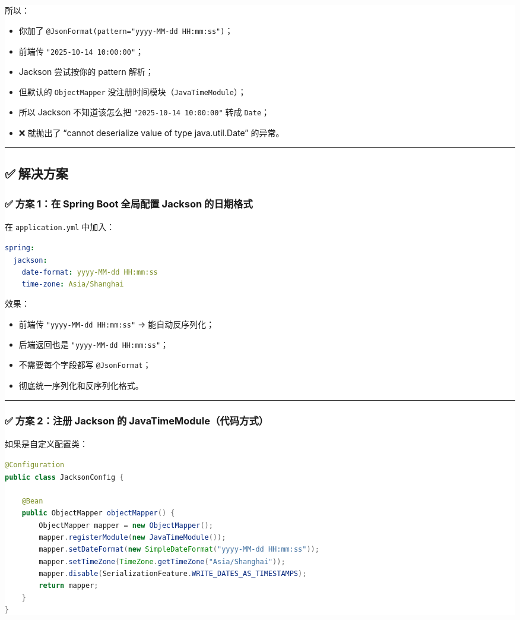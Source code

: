 
所以：

- 你加了 `@JsonFormat(pattern="yyyy-MM-dd HH:mm:ss")`；
    
- 前端传 `"2025-10-14 10:00:00"`；
    
- Jackson 尝试按你的 pattern 解析；
    
- 但默认的 `ObjectMapper` 没注册时间模块（`JavaTimeModule`）；
    
- 所以 Jackson 不知道该怎么把 `"2025-10-14 10:00:00"` 转成 `Date`；
    
- ❌ 就抛出了 “cannot deserialize value of type java.util.Date” 的异常。
    

---

## ✅ 解决方案

### ✅ 方案 1：在 Spring Boot 全局配置 Jackson 的日期格式

在 `application.yml` 中加入：

```yaml
spring:
  jackson:
    date-format: yyyy-MM-dd HH:mm:ss
    time-zone: Asia/Shanghai
```

效果：

- 前端传 `"yyyy-MM-dd HH:mm:ss"` → 能自动反序列化；
    
- 后端返回也是 `"yyyy-MM-dd HH:mm:ss"`；
    
- 不需要每个字段都写 `@JsonFormat`；
    
- 彻底统一序列化和反序列化格式。
    

---

### ✅ 方案 2：注册 Jackson 的 JavaTimeModule（代码方式）

如果是自定义配置类：

```java
@Configuration
public class JacksonConfig {

    @Bean
    public ObjectMapper objectMapper() {
        ObjectMapper mapper = new ObjectMapper();
        mapper.registerModule(new JavaTimeModule());
        mapper.setDateFormat(new SimpleDateFormat("yyyy-MM-dd HH:mm:ss"));
        mapper.setTimeZone(TimeZone.getTimeZone("Asia/Shanghai"));
        mapper.disable(SerializationFeature.WRITE_DATES_AS_TIMESTAMPS);
        return mapper;
    }
}
```
